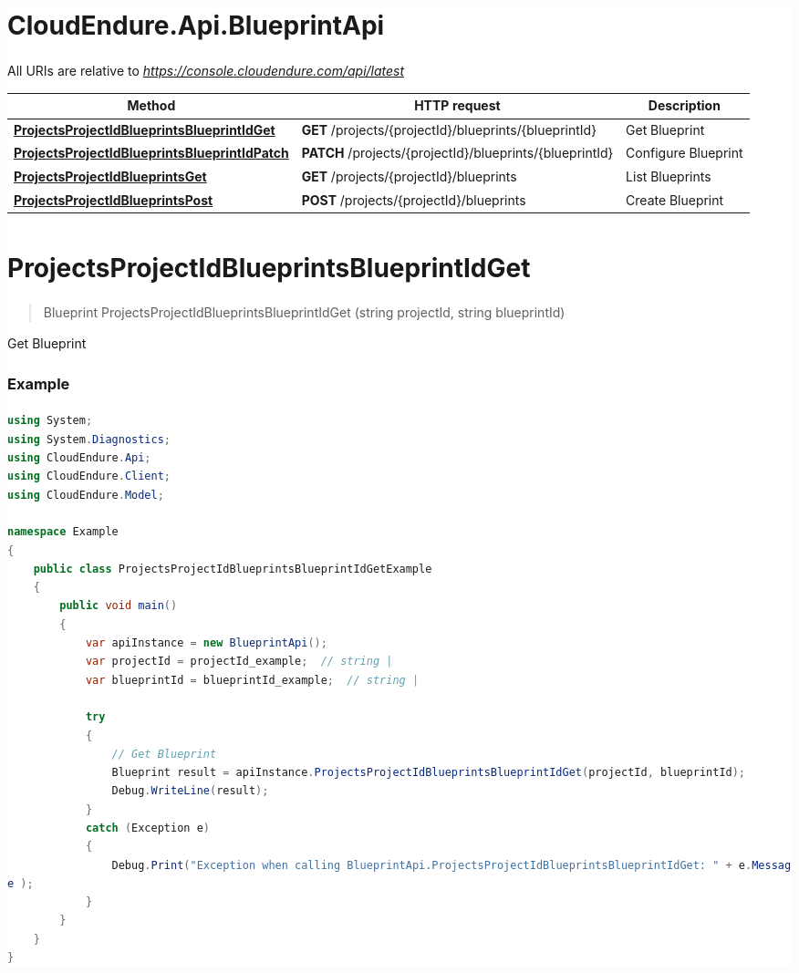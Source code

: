 # CloudEndure.Api.BlueprintApi

All URIs are relative to *https://console.cloudendure.com/api/latest*

Method | HTTP request | Description
------------- | ------------- | -------------
[**ProjectsProjectIdBlueprintsBlueprintIdGet**](BlueprintApi.md#projectsprojectidblueprintsblueprintidget) | **GET** /projects/{projectId}/blueprints/{blueprintId} | Get Blueprint
[**ProjectsProjectIdBlueprintsBlueprintIdPatch**](BlueprintApi.md#projectsprojectidblueprintsblueprintidpatch) | **PATCH** /projects/{projectId}/blueprints/{blueprintId} | Configure Blueprint
[**ProjectsProjectIdBlueprintsGet**](BlueprintApi.md#projectsprojectidblueprintsget) | **GET** /projects/{projectId}/blueprints | List Blueprints
[**ProjectsProjectIdBlueprintsPost**](BlueprintApi.md#projectsprojectidblueprintspost) | **POST** /projects/{projectId}/blueprints | Create Blueprint

<a name="projectsprojectidblueprintsblueprintidget"></a>
# **ProjectsProjectIdBlueprintsBlueprintIdGet**
> Blueprint ProjectsProjectIdBlueprintsBlueprintIdGet (string projectId, string blueprintId)

Get Blueprint

### Example
```csharp
using System;
using System.Diagnostics;
using CloudEndure.Api;
using CloudEndure.Client;
using CloudEndure.Model;

namespace Example
{
    public class ProjectsProjectIdBlueprintsBlueprintIdGetExample
    {
        public void main()
        {
            var apiInstance = new BlueprintApi();
            var projectId = projectId_example;  // string | 
            var blueprintId = blueprintId_example;  // string | 

            try
            {
                // Get Blueprint
                Blueprint result = apiInstance.ProjectsProjectIdBlueprintsBlueprintIdGet(projectId, blueprintId);
                Debug.WriteLine(result);
            }
            catch (Exception e)
            {
                Debug.Print("Exception when calling BlueprintApi.ProjectsProjectIdBlueprintsBlueprintIdGet: " + e.Message );
            }
        }
    }
}
```

